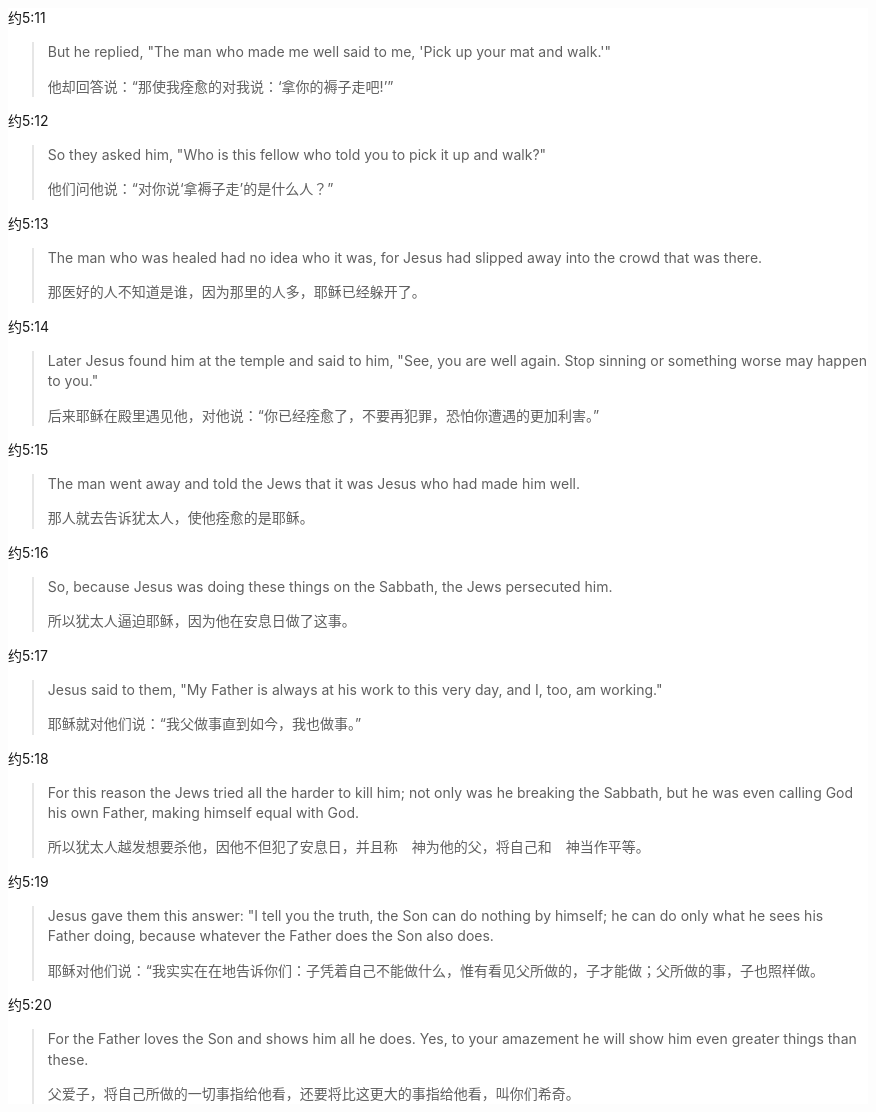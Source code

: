 
约5:11
> But he replied, "The man who made me well said to me, 'Pick up your mat and walk.'"
>
> 他却回答说：“那使我痊愈的对我说：‘拿你的褥子走吧!’”


约5:12
> So they asked him, "Who is this fellow who told you to pick it up and walk?"
>
> 他们问他说：“对你说‘拿褥子走’的是什么人？”


约5:13
> The man who was healed had no idea who it was, for Jesus had slipped away into the crowd that was there.
>
> 那医好的人不知道是谁，因为那里的人多，耶稣已经躲开了。


约5:14
> Later Jesus found him at the temple and said to him, "See, you are well again. Stop sinning or something worse may happen to you."
>
> 后来耶稣在殿里遇见他，对他说：“你已经痊愈了，不要再犯罪，恐怕你遭遇的更加利害。”


约5:15
> The man went away and told the Jews that it was Jesus who had made him well.
>
> 那人就去告诉犹太人，使他痊愈的是耶稣。


约5:16
> So, because Jesus was doing these things on the Sabbath, the Jews persecuted him.
>
> 所以犹太人逼迫耶稣，因为他在安息日做了这事。


约5:17
> Jesus said to them, "My Father is always at his work to this very day, and I, too, am working."
>
> 耶稣就对他们说：“我父做事直到如今，我也做事。”


约5:18
> For this reason the Jews tried all the harder to kill him; not only was he breaking the Sabbath, but he was even calling God his own Father, making himself equal with God.
>
> 所以犹太人越发想要杀他，因他不但犯了安息日，并且称　神为他的父，将自己和　神当作平等。


约5:19
> Jesus gave them this answer: "I tell you the truth, the Son can do nothing by himself; he can do only what he sees his Father doing, because whatever the Father does the Son also does.
>
> 耶稣对他们说：“我实实在在地告诉你们：子凭着自己不能做什么，惟有看见父所做的，子才能做；父所做的事，子也照样做。


约5:20
> For the Father loves the Son and shows him all he does. Yes, to your amazement he will show him even greater things than these.
>
> 父爱子，将自己所做的一切事指给他看，还要将比这更大的事指给他看，叫你们希奇。
